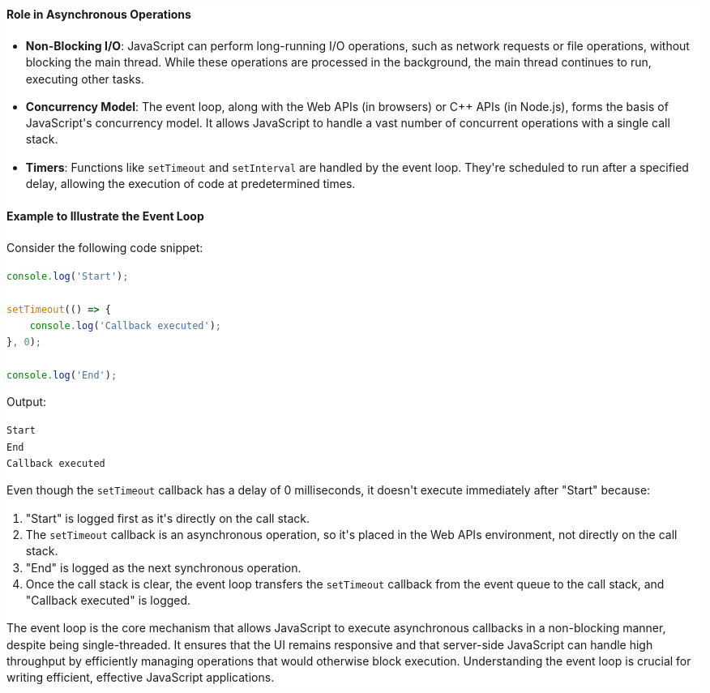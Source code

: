 #### Role in Asynchronous Operations

- **Non-Blocking I/O**: JavaScript can perform long-running I/O operations, such as network requests or file operations,
  without blocking the main thread. While these operations are processed in the background, the main thread continues to
  run, executing other tasks.

- **Concurrency Model**: The event loop, along with the Web APIs (in browsers) or C++ APIs (in Node.js), forms the basis
  of JavaScript's concurrency model. It allows JavaScript to handle a vast number of concurrent operations with a single
  call stack.

- **Timers**: Functions like `setTimeout` and `setInterval` are handled by the event loop. They're scheduled to run
  after a specified delay, allowing the execution of code at predetermined times.

#### Example to Illustrate the Event Loop

Consider the following code snippet:

```javascript
console.log('Start');

setTimeout(() => {
    console.log('Callback executed');
}, 0);

console.log('End');
```

Output:

```
Start
End
Callback executed
```

Even though the `setTimeout` callback has a delay of 0 milliseconds, it doesn't execute immediately after "Start"
because:

1. "Start" is logged first as it's directly on the call stack.
2. The `setTimeout` callback is an asynchronous operation, so it's placed in the Web APIs environment, not directly on
   the call stack.
3. "End" is logged as the next synchronous operation.
4. Once the call stack is clear, the event loop transfers the `setTimeout` callback from the event queue to the call
   stack, and "Callback executed" is logged.

The event loop is the core mechanism that allows JavaScript to execute asynchronous callbacks in a non-blocking manner,
despite being single-threaded. It ensures that the UI remains responsive and that server-side JavaScript can handle high
throughput by efficiently managing operations that would otherwise block execution. Understanding the event loop is
crucial for writing efficient, effective JavaScript applications.
